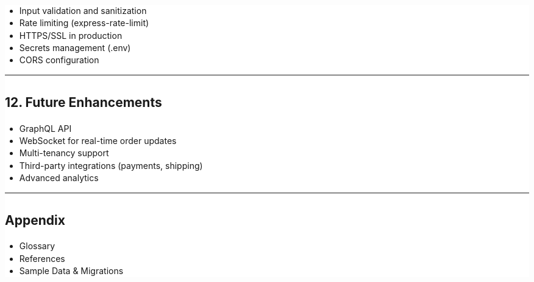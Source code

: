 - Input validation and sanitization
- Rate limiting (express-rate-limit)
- HTTPS/SSL in production
- Secrets management (.env)
- CORS configuration

---

## 12. Future Enhancements

- GraphQL API
- WebSocket for real-time order updates
- Multi-tenancy support
- Third-party integrations (payments, shipping)
- Advanced analytics

---

## Appendix

- Glossary
- References
- Sample Data & Migrations